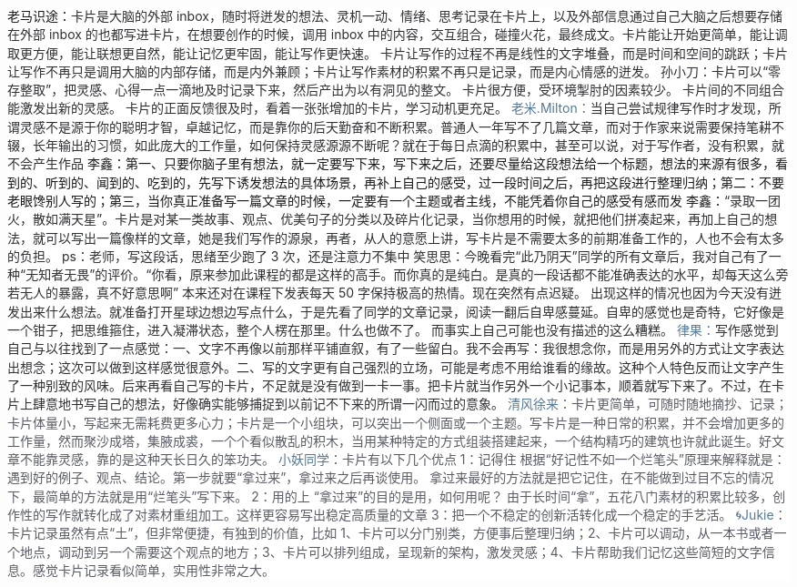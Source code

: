 <ne-p id="28e76a049679a89e1f3b3a50e9380b92" data-lake-id="28e76a049679a89e1f3b3a50e9380b92"><ne-text id="uf173acac">老马识途：</ne-text><ne-text id="ube91ec22" ne-fontsize="14" style="color: rgb(47, 48, 52);">卡片是大脑的外部 inbox，随时将迸发的想法、灵机一动、情绪、思考记录在卡片上，以及外部信息通过自己大脑之后想要存储在外部 inbox 的也都写进卡片，在想要创作的时候，调用 inbox 中的内容，交互组合，碰撞火花，最终成文。卡片能让开始更简单，能让调取更方便，能让联想更自然，能让记忆更牢固，能让写作更快速。 卡片让写作的过程不再是线性的文字堆叠，而是时间和空间的跳跃；卡片让写作不再只是调用大脑的内部存储，而是内外兼顾；卡片让写作素材的积累不再只是记录，而是内心情感的迸发。</ne-text></ne-p> <ne-p id="554a75b0141eff3c3c8edc3cb77d9538" data-lake-id="554a75b0141eff3c3c8edc3cb77d9538"><ne-text id="u6a224147" ne-fontsize="14" style="color: rgb(47, 48, 52);">孙小刀：卡片可以“零存整取”，把灵感、心得一点一滴地及时记录下来，然后产出为以有洞见的整文。 卡片很方便，受环境掣肘的因素较少。 卡片间的不同组合能激发出新的灵感。 卡片的正面反馈很及时，看着一张张增加的卡片，学习动机更充足。</ne-text></ne-p> <ne-p id="9fa59cb8f333443345238d3941db89e5" data-lake-id="9fa59cb8f333443345238d3941db89e5"><ne-text id="u0413ab9d" ne-fontsize="14" style="color: rgb(86, 120, 149);">老米.Milton：</ne-text><ne-text id="u1b9547b7" ne-fontsize="14" style="color: rgb(47, 48, 52);">当自己尝试规律写作时才发现，所谓灵感不是源于你的聪明才智，卓越记忆，而是靠你的后天勤奋和不断积累。普通人一年写不了几篇文章，而对于作家来说需要保持笔耕不辍，长年输出的习惯，如此庞大的工作量，如何保持灵感源源不断呢？就在于每日点滴的积累中，甚至可以说，对于写作者，没有积累，就不会产生作品</ne-text></ne-p> <ne-p id="3afa5e463d0f6d3ad652beaac6b01b4a" data-lake-id="3afa5e463d0f6d3ad652beaac6b01b4a"><ne-text id="uae2c512b">李鑫：第一、只要你脑子里有想法，就一定要写下来，写下来之后，还要尽量给这段想法给一个标题，想法的来源有很多，看到的、听到的、闻到的、吃到的，先写下诱发想法的具体场景，再补上自己的感受，过一段时间之后，再把这段进行整理归纳；第二：不要老眼馋别人写的；第三，当你真正准备写一篇文章的时候，一定要有一个主题或者主线，不能凭着你自己的感受有感而发</ne-text></ne-p> <ne-p id="f9d83be557278be6addbc5f7eba4ee2a" data-lake-id="f9d83be557278be6addbc5f7eba4ee2a"><ne-text id="ubbb9a642">李鑫：</ne-text><ne-text id="uaec7ddd9" ne-fontsize="14" style="color: rgb(47, 48, 52);">“录取一团火，散如满天星”。卡片是对某一类故事、观点、优美句子的分类以及碎片化记录，当你想用的时候，就把他们拼凑起来，再加上自己的想法，就可以写出一篇像样的文章，她是我们写作的源泉，再者，从人的意愿上讲，写卡片是不需要太多的前期准备工作的，人也不会有太多的负担。 ps：老师，写这段话，思绪至少跑了 3 次，还是注意力不集中</ne-text> <ne-card data-card-name="image" data-card-type="inline" id="prVWv" ne-fontsize="14" data-event-boundary="card" style="color: rgb(47, 48, 52);"><ne-card data-card-name="image" data-card-type="inline" id="PNulx" ne-fontsize="14" data-event-boundary="card" style="color: rgb(47, 48, 52);"><ne-p id="879ac9dafa5589bbb5073724499aa006" data-lake-id="879ac9dafa5589bbb5073724499aa006"><ne-text id="u4efad11f" ne-fontsize="14" style="color: rgb(47, 48, 52);">笑思思：今晚看完“此乃阴天”同学的所有文章后，我对自己有了一种“无知者无畏”的评价。“你看，原来参加此课程的都是这样的高手。而你真的是纯白。是真的一段话都不能准确表达的水平，却每天这么旁若无人的暴露，真不好意思啊” 本来还对在课程下发表每天 50 字保持极高的热情。现在突然有点迟疑。 出现这样的情况也因为今天没有迸发出来什么想法。就准备打开星球边想边写点什么，于是先看了同学的文章记录，阅读一翻后自卑感蔓延。自卑的感觉也是奇特，它好像是一个钳子，把思维箍住，进入凝滞状态，整个人楞在那里。什么也做不了。 而事实上自己可能也没有描述的这么糟糕。</ne-text></ne-p> <ne-p id="6f60b8fe8b75a123c1efac2ade09e369" data-lake-id="6f60b8fe8b75a123c1efac2ade09e369"><ne-text id="u2cde0bd5" ne-fontsize="14" style="color: rgb(86, 120, 149);">律果：</ne-text><ne-text id="uca7e0ca9" ne-fontsize="14" style="color: rgb(47, 48, 52);">写作感觉到自己与以往找到了一点感觉：一、文字不再像以前那样平铺直叙，有了一些留白。我不会再写：我很想念你，而是用另外的方式让文字表达出想念；这次可以做到这样感觉很意外。二、写的文字更有自己强烈的立场，可能是考虑不用给谁看的缘故。这种个人特色反而让文字产生了一种别致的风味。后来再看自己写的卡片，不足就是没有做到一卡一事。把卡片就当作另外一个小记事本，顺着就写下来了。不过，在卡片上肆意地书写自己的想法，好像确实能够捕捉到以前记不下来的所谓一闪而过的意象。</ne-text></ne-p> <ne-p id="f37d17cb7c2f2fbf25a86cc62a0f932f" data-lake-id="f37d17cb7c2f2fbf25a86cc62a0f932f"><ne-text id="u99392e41" ne-fontsize="14" style="color: rgb(86, 120, 149);">清风徐来</ne-text><ne-text id="ube67679a" ne-fontsize="14" style="color: rgb(90, 92, 102);">：</ne-text><ne-text id="uaaec10a4" ne-fontsize="14" style="color: rgb(90, 92, 102);">卡片更简单，可随时随地摘抄、记录；卡片体量小，写起来无需耗费更多心力；卡片是一个小组块，可以突出一个侧面或一个主题。写卡片是一种日常的积累，并不会增加更多的工作量，然而聚沙成塔，集腋成裘，一个个看似散乱的积木，当用某种特定的方式组装搭建起来，一个结构精巧的建筑也许就此诞生。好文章不能靠灵感，靠的是这种天长日久的笨功夫。</ne-text> <ne-card data-card-name="image" data-card-type="inline" id="R43UO" ne-fontsize="14" data-event-boundary="card" style="color: rgb(90, 92, 102);"><ne-p id="c6b00fa97a0439148afa009a54c3b77e" data-lake-id="c6b00fa97a0439148afa009a54c3b77e"><ne-text id="ua3248f93" ne-fontsize="14" style="color: rgb(86, 120, 149);">小妖同学</ne-text><ne-text id="uc79a6fa3" ne-fontsize="14" style="color: rgb(90, 92, 102);">：</ne-text><ne-text id="u976c7148" ne-fontsize="14" style="color: rgb(90, 92, 102);">卡片有以下几个优点 1：记得住 根据“好记性不如一个烂笔头”原理来解释就是：遇到好的例子、观点、结论。第一步就要“拿过来”，拿过来之后再谈使用。 拿过来最好的方法就是把它记住，在不能做到过目不忘的情况下，最简单的方法就是用“烂笔头”写下来。 2：用的上 “拿过来”的目的是用，如何用呢？ 由于长时间“拿”，五花八门素材的积累比较多，创作性的写作就转化成了对素材重组加工。这样更容易写出稳定高质量的文章 3：把一个不稳定的创新活转化成一个稳定的手艺活。</ne-text></ne-p> <ne-p id="716d11879adc9f77bfb39fa858f46c42" data-lake-id="716d11879adc9f77bfb39fa858f46c42"><ne-text id="ud52cd10c" ne-fontsize="14" style="color: rgb(86, 120, 149);">🌀Jukie</ne-text><ne-text id="uf56e0897" ne-fontsize="14" style="color: rgb(90, 92, 102);">：</ne-text><ne-text id="uc86bc917" ne-fontsize="14" style="color: rgb(90, 92, 102);">卡片记录虽然有点“土”，但非常便捷，有独到的价值，比如 1、卡片可以分门别类，方便事后整理归纳；2、卡片可以调动，从一本书或者一个地点，调动到另一个需要这个观点的地方；3、卡片可以排列组成，呈现新的架构，激发灵感；4、卡片帮助我们记忆这些简短的文字信息。感觉卡片记录看似简单，实用性非常之大。</ne-text></ne-p></ne-card></ne-p></ne-card></ne-card></ne-p></ne-card></ne-p></ne-card></ne-p>